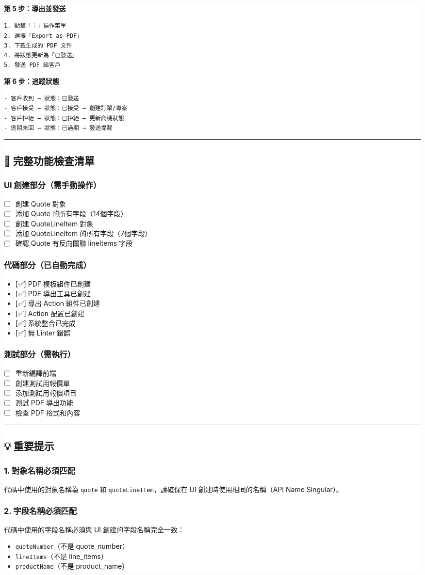 **第 5 步：導出並發送**
```
1. 點擊「⋮」操作菜單
2. 選擇「Export as PDF」
3. 下載生成的 PDF 文件
4. 將狀態更新為「已發送」
5. 發送 PDF 給客戶
```

**第 6 步：追蹤狀態**
```
- 客戶收到 → 狀態：已發送
- 客戶接受 → 狀態：已接受 → 創建訂單/專案
- 客戶拒絕 → 狀態：已拒絕 → 更新商機狀態
- 逾期未回 → 狀態：已過期 → 發送提醒
```

---

## 🎯 完整功能檢查清單

### **UI 創建部分**（需手動操作）
- [ ] 創建 Quote 對象
- [ ] 添加 Quote 的所有字段（14個字段）
- [ ] 創建 QuoteLineItem 對象
- [ ] 添加 QuoteLineItem 的所有字段（7個字段）
- [ ] 確認 Quote 有反向關聯 lineItems 字段

### **代碼部分**（已自動完成）
- [✅] PDF 模板組件已創建
- [✅] PDF 導出工具已創建
- [✅] 導出 Action 組件已創建
- [✅] Action 配置已創建
- [✅] 系統整合已完成
- [✅] 無 Linter 錯誤

### **測試部分**（需執行）
- [ ] 重新編譯前端
- [ ] 創建測試用報價單
- [ ] 添加測試用報價項目
- [ ] 測試 PDF 導出功能
- [ ] 檢查 PDF 格式和內容

---

## 💡 重要提示

### **1. 對象名稱必須匹配**
代碼中使用的對象名稱為 `quote` 和 `quoteLineItem`，請確保在 UI 創建時使用相同的名稱（API Name Singular）。

### **2. 字段名稱必須匹配**
代碼中使用的字段名稱必須與 UI 創建的字段名稱完全一致：
- `quoteNumber`（不是 quote_number）
- `lineItems`（不是 line_items）
- `productName`（不是 product_name）
